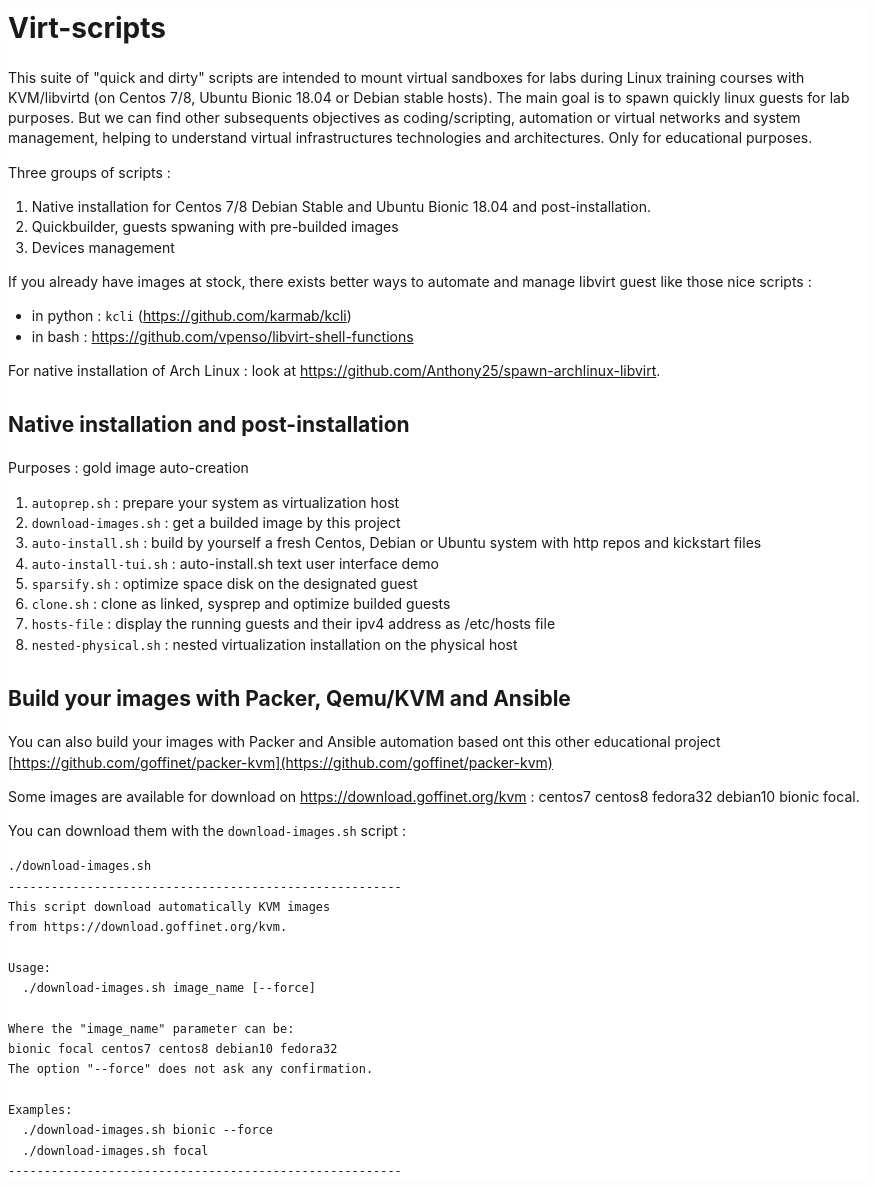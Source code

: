 # Virt-scripts

This suite of "quick and dirty" scripts are intended to mount virtual sandboxes for labs during Linux training courses with KVM/libvirtd (on Centos 7/8, Ubuntu Bionic 18.04 or Debian stable hosts).
The main goal is to spawn quickly linux guests for lab purposes. But we can find other subsequents objectives as coding/scripting, automation or virtual networks and system management, helping to understand virtual infrastructures technologies and architectures. Only for educational purposes.

Three groups of scripts :

1. Native installation for Centos 7/8 Debian Stable and Ubuntu Bionic 18.04 and post-installation.
2. Quickbuilder, guests spwaning with pre-builded images
3. Devices management

If you already have images at stock, there exists better ways to automate and manage libvirt guest like those nice scripts :

* in python :  `kcli` (https://github.com/karmab/kcli)
* in bash : https://github.com/vpenso/libvirt-shell-functions

For native installation of Arch Linux : look at https://github.com/Anthony25/spawn-archlinux-libvirt.

## Native installation and post-installation

Purposes : gold image auto-creation

1. `autoprep.sh` : prepare your system as virtualization host
2. `download-images.sh` : get a builded image by this project
3. `auto-install.sh` : build by yourself a fresh Centos, Debian or Ubuntu system with http repos and kickstart files
4. `auto-install-tui.sh` : auto-install.sh text user interface demo
5. `sparsify.sh` : optimize space disk on the designated guest
6. `clone.sh` : clone as linked, sysprep and optimize builded guests
7. `hosts-file` : display the running guests and their ipv4 address as /etc/hosts file
8. `nested-physical.sh` : nested virtualization installation on the physical host

## Build your images with Packer, Qemu/KVM and Ansible

You can also build your images with Packer and Ansible automation based ont this other educational project [https://github.com/goffinet/packer-kvm](https://github.com/goffinet/packer-kvm)

Some images are available for download on https://download.goffinet.org/kvm : centos7 centos8 fedora32 debian10 bionic focal.

You can download them with the `download-images.sh` script :

```
./download-images.sh
-------------------------------------------------------
This script download automatically KVM images
from https://download.goffinet.org/kvm.

Usage:
  ./download-images.sh image_name [--force]

Where the "image_name" parameter can be:
bionic focal centos7 centos8 debian10 fedora32
The option "--force" does not ask any confirmation.

Examples:
  ./download-images.sh bionic --force
  ./download-images.sh focal
-------------------------------------------------------
```
